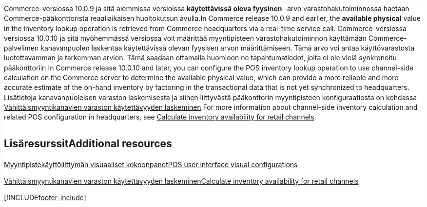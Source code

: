 <span data-ttu-id="ee3ac-181">Commerce-versiossa 10.0.9 ja sitä aiemmissa versioissa **käytettävissä oleva fyysinen** -arvo varastohakutoiminnossa haetaan Commerce-pääkonttorista reaaliaikaisen huoltokutsun avulla.</span><span class="sxs-lookup"><span data-stu-id="ee3ac-181">In Commerce release 10.0.9 and earlier, the **available physical** value in the inventory lookup operation is retrieved from Commerce headquarters via a real-time service call.</span></span> <span data-ttu-id="ee3ac-182">Commerce-versiossa versiossa 10.0.10 ja sitä myöhemmässä versiossa voit määrittää myyntipisteen varastohakutoiminnon käyttämään Commerce-palvelimen kanavanpuolen laskentaa käytettävissä olevan fyysisen arvon määrittämiseen. Tämä arvo voi antaa käyttövarastosta luotettavamman ja tarkemman arvion. Tämä saadaan ottamalla huomioon ne tapahtumatiedot, joita ei ole vielä synkronoitu pääkonttoriin.</span><span class="sxs-lookup"><span data-stu-id="ee3ac-182">In Commerce release 10.0.10 and later, you can configure the POS inventory lookup operation to use channel-side calculation on the Commerce server to determine the available physical value, which can provide a more reliable and more accurate estimate of the on-hand inventory by factoring in the transactional data that is not yet synchronized to headquarters.</span></span> <span data-ttu-id="ee3ac-183">Lisätietoja kanavanpuoleisen varaston laskemisesta ja siihen liittyvästä pääkonttorin myyntipisteen konfiguraatiosta on kohdassa [Vähittäismyyntikanavien varaston käytettävyyden laskeminen](calculated-inventory-retail-channels.md).</span><span class="sxs-lookup"><span data-stu-id="ee3ac-183">For more information about channel-side inventory calculation and related POS configuration in headquarters, see [Calculate inventory availability for retail channels](calculated-inventory-retail-channels.md).</span></span>

## <a name="additional-resources"></a><span data-ttu-id="ee3ac-184">Lisäresurssit</span><span class="sxs-lookup"><span data-stu-id="ee3ac-184">Additional resources</span></span>

[<span data-ttu-id="ee3ac-185">Myyntipistekäyttöliittymän visuaaliset kokoonpanot</span><span class="sxs-lookup"><span data-stu-id="ee3ac-185">POS user interface visual configurations</span></span>](pos-screen-layouts.md)

[<span data-ttu-id="ee3ac-186">Vähittäismyyntikanavien varaston käytettävyyden laskeminen</span><span class="sxs-lookup"><span data-stu-id="ee3ac-186">Calculate inventory availability for retail channels</span></span>](calculated-inventory-retail-channels.md)



[!INCLUDE[footer-include](../includes/footer-banner.md)]
